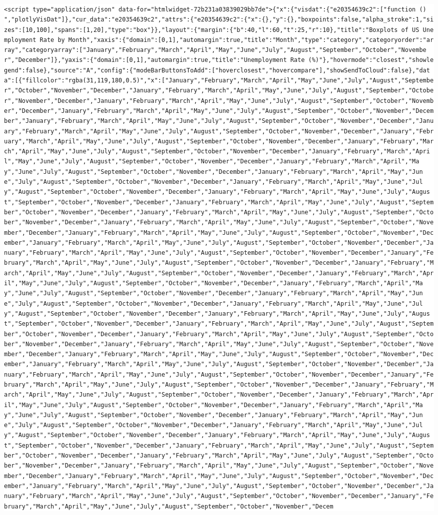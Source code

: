 ```{=html}
<script type="application/json" data-for="htmlwidget-72b231a03839029bb7de">{"x":{"visdat":{"e20354639c2":["function () ","plotlyVisDat"]},"cur_data":"e20354639c2","attrs":{"e20354639c2":{"x":{},"y":{},"boxpoints":false,"alpha_stroke":1,"sizes":[10,100],"spans":[1,20],"type":"box"}},"layout":{"margin":{"b":40,"l":60,"t":25,"r":10},"title":"Boxplots of US Unemployment Rate by Month","xaxis":{"domain":[0,1],"automargin":true,"title":"Month","type":"category","categoryorder":"array","categoryarray":["January","February","March","April","May","June","July","August","September","October","November","December"]},"yaxis":{"domain":[0,1],"automargin":true,"title":"Unemployment Rate (%)"},"hovermode":"closest","showlegend":false},"source":"A","config":{"modeBarButtonsToAdd":["hoverclosest","hovercompare"],"showSendToCloud":false},"data":[{"fillcolor":"rgba(31,119,180,0.5)","x":["January","February","March","April","May","June","July","August","September","October","November","December","January","February","March","April","May","June","July","August","September","October","November","December","January","February","March","April","May","June","July","August","September","October","November","December","January","February","March","April","May","June","July","August","September","October","November","December","January","February","March","April","May","June","July","August","September","October","November","December","January","February","March","April","May","June","July","August","September","October","November","December","January","February","March","April","May","June","July","August","September","October","November","December","January","February","March","April","May","June","July","August","September","October","November","December","January","February","March","April","May","June","July","August","September","October","November","December","January","February","March","April","May","June","July","August","September","October","November","December","January","February","March","April","May","June","July","August","September","October","November","December","January","February","March","April","May","June","July","August","September","October","November","December","January","February","March","April","May","June","July","August","September","October","November","December","January","February","March","April","May","June","July","August","September","October","November","December","January","February","March","April","May","June","July","August","September","October","November","December","January","February","March","April","May","June","July","August","September","October","November","December","January","February","March","April","May","June","July","August","September","October","November","December","January","February","March","April","May","June","July","August","September","October","November","December","January","February","March","April","May","June","July","August","September","October","November","December","January","February","March","April","May","June","July","August","September","October","November","December","January","February","March","April","May","June","July","August","September","October","November","December","January","February","March","April","May","June","July","August","September","October","November","December","January","February","March","April","May","June","July","August","September","October","November","December","January","February","March","April","May","June","July","August","September","October","November","December","January","February","March","April","May","June","July","August","September","October","November","December","January","February","March","April","May","June","July","August","September","October","November","December","January","February","March","April","May","June","July","August","September","October","November","December","January","February","March","April","May","June","July","August","September","October","November","December","January","February","March","April","May","June","July","August","September","October","November","December","January","February","March","April","May","June","July","August","September","October","November","December","January","February","March","April","May","June","July","August","September","October","November","December","January","February","March","April","May","June","July","August","September","October","November","December","January","February","March","April","May","June","July","August","September","October","November","December","January","February","March","April","May","June","July","August","September","October","November","December","January","February","March","April","May","June","July","August","September","October","November","December","January","February","March","April","May","June","July","August","September","October","November","December","January","February","March","April","May","June","July","August","September","October","November","December","January","February","March","April","May","June","July","August","September","October","November","December","January","February","March","April","May","June","July","August","September","October","November","December","January","February","March","April","May","June","July","August","September","October","November","December","January","February","March","April","May","June","July","August","September","October","November","December","January","February","March","April","May","June","July","August","September","October","November","December","January","February","March","April","May","June","July","August","September","October","November","December","January","February","March","April","May","June","July","August","September","October","November","December","January","February","March","April","May","June","July","August","September","October","November","December","January","February","March","April","May","June","July","August","September","October","November","Decem
```